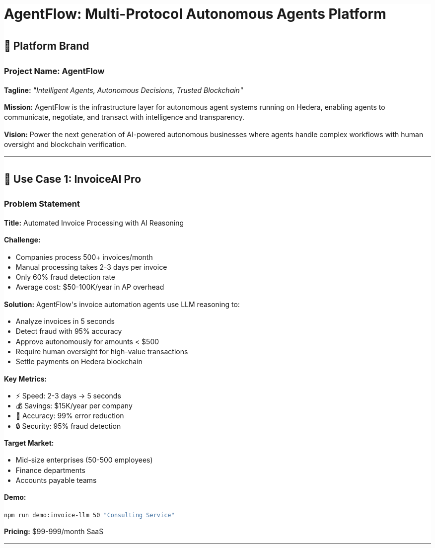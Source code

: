 # AgentFlow: Multi-Protocol Autonomous Agents Platform

## 🎯 Platform Brand

### Project Name: **AgentFlow**

**Tagline:** *"Intelligent Agents, Autonomous Decisions, Trusted Blockchain"*

**Mission:** AgentFlow is the infrastructure layer for autonomous agent systems running on Hedera, enabling agents to communicate, negotiate, and transact with intelligence and transparency.

**Vision:** Power the next generation of AI-powered autonomous businesses where agents handle complex workflows with human oversight and blockchain verification.

---

## 🏢 Use Case 1: InvoiceAI Pro

### Problem Statement
**Title:** Automated Invoice Processing with AI Reasoning

**Challenge:** 
- Companies process 500+ invoices/month
- Manual processing takes 2-3 days per invoice
- Only 60% fraud detection rate
- Average cost: $50-100K/year in AP overhead

**Solution:** 
AgentFlow's invoice automation agents use LLM reasoning to:
- Analyze invoices in 5 seconds
- Detect fraud with 95% accuracy
- Approve autonomously for amounts < $500
- Require human oversight for high-value transactions
- Settle payments on Hedera blockchain

**Key Metrics:**
- ⚡ Speed: 2-3 days → 5 seconds
- 💰 Savings: $15K/year per company
- 🎯 Accuracy: 99% error reduction
- 🔒 Security: 95% fraud detection

**Target Market:**
- Mid-size enterprises (50-500 employees)
- Finance departments
- Accounts payable teams

**Demo:**
```bash
npm run demo:invoice-llm 50 "Consulting Service"
```

**Pricing:** $99-999/month SaaS

---